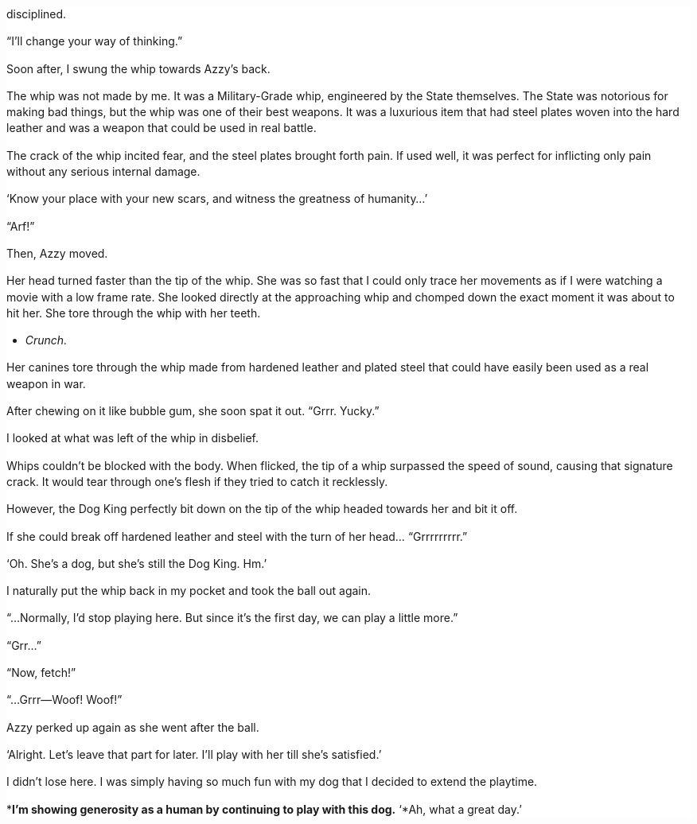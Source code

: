 ﻿disciplined.

“I’ll change your way of thinking.”

Soon after, I swung the whip towards Azzy’s back.

The whip was not made by me. It was a Military-Grade whip, engineered by the State themselves. The State was notorious for making bad things, but the whip was one of their best weapons. It was a luxurious item that had steel plates woven into the hard leather and was a weapon that could be used in real battle.

The crack of the whip incited fear, and the steel plates brought forth pain. If used well, it was perfect for inflicting only pain without any serious internal damage.

‘Know your place with your new scars, and witness the greatness of humanity…’

“Arf!”

Then, Azzy moved.

Her head turned faster than the tip of the whip. She was so fast that I could only trace her movements as if I were watching a movie with a low frame rate. She looked directly at the approaching whip and chomped down the exact moment it was about to hit her. She tore through the whip with her teeth.

- *Crunch.*

Her canines tore through the whip made from hardened leather and plated steel that could have easily been used as a real weapon in war.

After chewing on it like bubble gum, she soon spat it out. “Grrr. Yucky.”

I looked at what was left of the whip in disbelief.

Whips couldn’t be blocked with the body. When flicked, the tip of a whip surpassed the speed of sound, causing that signature crack. It would tear through one’s flesh if they tried to catch it recklessly.

However, the Dog King perfectly bit down on the tip of the whip headed towards her and bit it off.

If she could break off hardened leather and steel with the turn of her head… “Grrrrrrrrr.”

‘Oh. She’s a dog, but she’s still the Dog King. Hm.’

I naturally put the whip back in my pocket and took the ball out again.

“…Normally, I’d stop playing here. But since it’s the first day, we can play a little more.”

“Grr…”

“Now, fetch!”

“…Grrr—Woof! Woof!”

Azzy perked up again as she went after the ball.

‘Alright. Let’s leave that part for later. I’ll play with her till she’s satisfied.’

I didn’t lose here. I was simply having so much fun with my dog that I decided to extend the playtime.

***I’m showing generosity as a human by continuing to play with this dog.** ‘*Ah, what a great day.’
